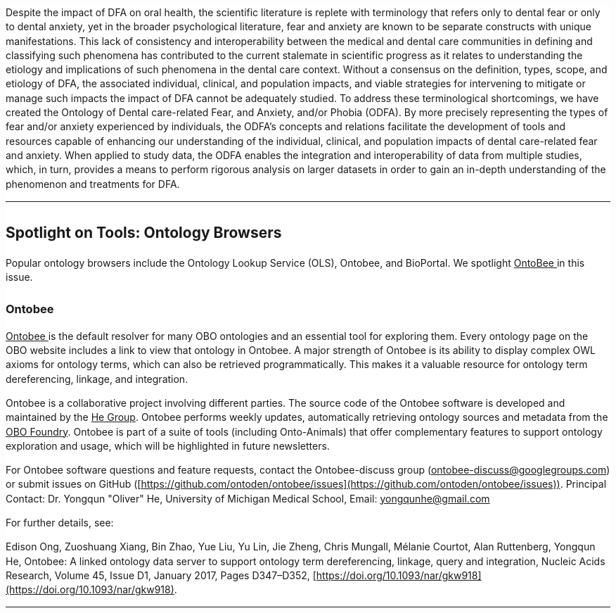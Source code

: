 Despite the impact of DFA on oral health, the scientific literature is replete with terminology that refers only to dental fear or only to dental anxiety, yet in the broader psychological literature, fear and anxiety are known to be separate constructs with unique manifestations. This lack of consistency and interoperability between the medical and dental care communities in defining and classifying such phenomena has contributed to the current stalemate in scientific progress as it relates to understanding the etiology and implications of such phenomena in the dental care context. Without a consensus on the definition, types, scope, and etiology of DFA, the associated individual, clinical, and population impacts, and viable strategies for intervening to mitigate or manage such impacts the impact of DFA cannot be adequately studied. To address these terminological shortcomings, we have created the Ontology of Dental care-related Fear, and Anxiety, and/or Phobia (ODFA). By more precisely representing the types of fear and/or anxiety experienced by individuals, the ODFA’s concepts and relations facilitate the development of tools and resources capable of enhancing our understanding of the individual, clinical, and population impacts of dental care-related fear and anxiety. When applied to study data, the ODFA enables the integration and interoperability of data from multiple studies, which, in turn, provides a means to perform rigorous analysis on larger datasets in order to gain an in-depth understanding of the phenomenon and treatments for DFA.


---


## Spotlight on Tools: Ontology Browsers

Popular ontology browsers include the Ontology Lookup Service (OLS), Ontobee, and BioPortal. We spotlight [OntoBee ](https://ontobee.org/)in this issue.


### Ontobee

[Ontobee ](https://ontobee.org/)is the default resolver for many OBO ontologies and an essential tool for exploring them. Every ontology page on the OBO website includes a link to view that ontology in Ontobee. A major strength of Ontobee is its ability to display complex OWL axioms for ontology terms, which can also be retrieved programmatically. This makes it a valuable resource for ontology term dereferencing, linkage, and integration.

Ontobee is a collaborative project involving different parties. The source code of the Ontobee software is developed and maintained by the [He Group](https://hegroup.org/). Ontobee performs weekly updates, automatically retrieving ontology sources and metadata from the [OBO Foundry](https://obofoundry.org/). Ontobee is part of a suite of tools (including Onto-Animals) that offer complementary features to support ontology exploration and usage, which will be highlighted in future newsletters.

For Ontobee software questions and feature requests, contact the Ontobee-discuss group (ontobee-discuss@googlegroups.com) or submit issues on GitHub ([https://github.com/ontoden/ontobee/issues](https://github.com/ontoden/ontobee/issues)). Principal Contact: Dr. Yongqun "Oliver" He, University of Michigan Medical School, Email: [yongqunhe@gmail.com](mailto:yongqunhe@gmail.com)

For further details, see:

Edison Ong, Zuoshuang Xiang, Bin Zhao, Yue Liu, Yu Lin, Jie Zheng, Chris Mungall, Mélanie Courtot, Alan Ruttenberg, Yongqun He, Ontobee: A linked ontology data server to support ontology term dereferencing, linkage, query and integration, Nucleic Acids Research, Volume 45, Issue D1, January 2017, Pages D347–D352, [https://doi.org/10.1093/nar/gkw918](https://doi.org/10.1093/nar/gkw918).


---
